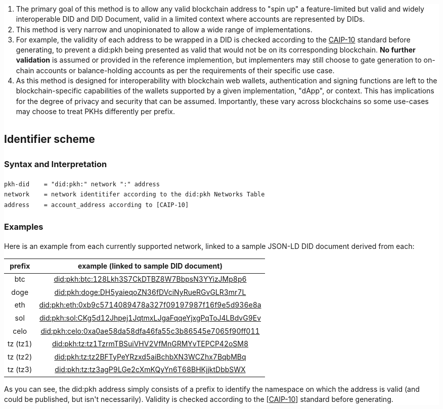 1. The primary goal of this method is to allow any valid blockchain address to
   "spin up" a feature-limited but valid and widely interoperable DID and DID
   Document, valid in a limited context where accounts are represented by DIDs. 
2. This method is very narrow and unopinionated to allow a wide range of
   implementations.
3. For example, the validity of each address to be wrapped in a DID is checked
   according to the [CAIP-10] standard before generating, to prevent a did:pkh
   being presented as valid that would not be on its corresponding blockchain.
   **No further validation** is assumed or provided in the reference
   implemention, but implementers may still choose to gate generation to
   on-chain accounts or balance-holding accounts as per the requirements of
   their specific use case.
4. As this method is designed for interoperability with blockchain web wallets,
   authentication and signing functions are left to the blockchain-specific
   capabilities of the wallets supported by a given implementation, "dApp", or
   context. This has implications for the degree of privacy and security that
   can be assumed. Importantly, these vary across blockchains so some use-cases
   may choose to treat PKHs differently per prefix.

## Identifier scheme

### Syntax and Interpretation

```
pkh-did    = "did:pkh:" network ":" address
network    = network identitifer according to the did:pkh Networks Table
address    = account_address according to [CAIP-10]
```

### Examples

Here is an example from each currently supported network, linked to a sample
JSON-LD DID document derived from each:

| prefix | example (linked to sample DID document) |
|:---:|:---:|
| btc | [did:pkh:btc:128Lkh3S7CkDTBZ8W7BbpsN3YYizJMp8p6](https://github.com/spruceid/ssi/blob/main/did-pkh/tests/did-btc.jsonld) |
| doge | [did:pkh:doge:DH5yaieqoZN36fDVciNyRueRGvGLR3mr7L](https://github.com/spruceid/ssi/blob/main/did-pkh/tests/did-doge.jsonld) |
| eth | [did:pkh:eth:0xb9c5714089478a327f09197987f16f9e5d936e8a](https://github.com/spruceid/ssi/blob/main/did-pkh/tests/did-eth.jsonld) |
| sol | [did:pkh:sol:CKg5d12Jhpej1JqtmxLJgaFqqeYjxgPqToJ4LBdvG9Ev](https://github.com/spruceid/ssi/blob/main/did-pkh/tests/did-sol.jsonld) |
| celo | [did:pkh:celo:0xa0ae58da58dfa46fa55c3b86545e7065f90ff011](https://github.com/spruceid/ssi/blob/main/did-pkh/tests/did-celo.jsonld) |
| tz (tz1) | [did:pkh:tz:tz1TzrmTBSuiVHV2VfMnGRMYvTEPCP42oSM8](https://github.com/spruceid/ssi/blob/main/did-pkh/tests/did-tz1.jsonld) |
| tz (tz2) | [did:pkh:tz:tz2BFTyPeYRzxd5aiBchbXN3WCZhx7BqbMBq](https://github.com/spruceid/ssi/blob/main/did-pkh/tests/did-tz2.jsonld) |
| tz (tz3) | [did:pkh:tz:tz3agP9LGe2cXmKQyYn6T68BHKjjktDbbSWX](https://github.com/spruceid/ssi/blob/main/did-pkh/tests/did-tz3.jsonld) |

As you can see, the did:pkh address simply consists of a prefix to identify the
namespace on which the address is valid (and could be published, but isn't
necessarily). Validity is checked according to the [[CAIP-10]] standard before
generating.   


[did-core]: https://www.w3.org/TR/did-core/
[did:key]: https://w3c-ccg.github.io/did-method-key/
[vm type]: https://www.w3.org/TR/did-core/#verification-methods
[blockchainaccountid]: https://www.w3.org/TR/did-spec-registries/#blockchainaccountid
[caip-10]: https://github.com/ChainAgnostic/CAIPs/blob/master/CAIPs/caip-10.md
[eip712]: https://github.com/uport-project/ethereum-eip712-signature-2021-spec